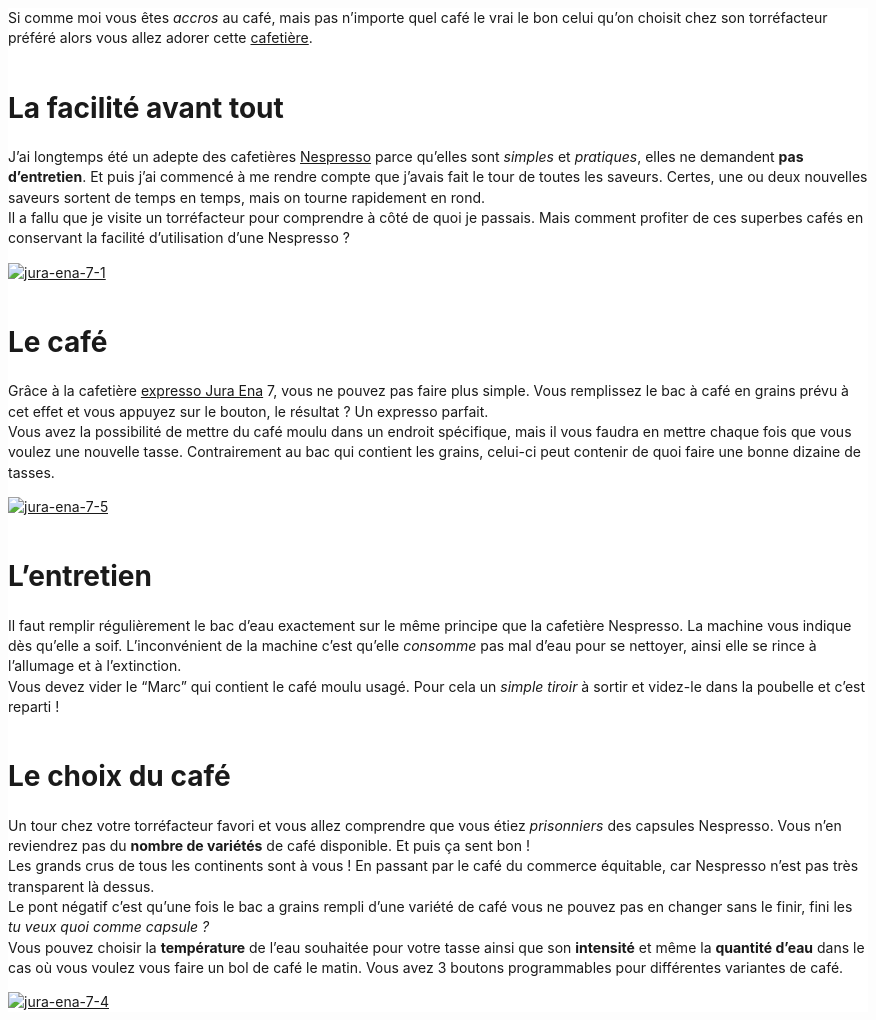 Si comme moi vous êtes *accros* au café, mais pas n’importe quel café le vrai le bon celui qu’on choisit chez son torréfacteur préféré alors vous allez adorer cette [cafetière][1].

# La facilité avant tout

J’ai longtemps été un adepte des cafetières [Nespresso][2] parce qu’elles sont *simples* et *pratiques*, elles ne demandent **pas d’entretien**. Et puis j’ai commencé à me rendre compte que j’avais fait le tour de toutes les saveurs. Certes, une ou deux nouvelles saveurs sortent de temps en temps, mais on tourne rapidement en rond.  
Il a fallu que je visite un torréfacteur pour comprendre à côté de quoi je passais. Mais comment profiter de ces superbes cafés en conservant la facilité d’utilisation d’une Nespresso ?

[<img class="aligncenter  wp-image-612" src="https://s3.eu-central-1.amazonaws.com/tfada/jura-ena-7-1.jpg" alt="jura-ena-7-1" width="440" height="660" />][3]

# Le café

Grâce à la cafetière [expresso Jura Ena][1] 7, vous ne pouvez pas faire plus simple. Vous remplissez le bac à café en grains prévu à cet effet et vous appuyez sur le bouton, le résultat ? Un expresso parfait.  
Vous avez la possibilité de mettre du café moulu dans un endroit spécifique, mais il vous faudra en mettre chaque fois que vous voulez une nouvelle tasse. Contrairement au bac qui contient les grains, celui-ci peut contenir de quoi faire une bonne dizaine de tasses.

[<img class="aligncenter size-full wp-image-616" src="https://s3.eu-central-1.amazonaws.com/tfada/jura-ena-7-5.jpg" alt="jura-ena-7-5" width="1000" height="667" />][4]

# L’entretien

Il faut remplir régulièrement le bac d’eau exactement sur le même principe que la cafetière Nespresso. La machine vous indique dès qu’elle a soif. L’inconvénient de la machine c’est qu’elle *consomme* pas mal d’eau pour se nettoyer, ainsi elle se rince à l’allumage et à l’extinction.  
Vous devez vider le “Marc” qui contient le café moulu usagé. Pour cela un *simple tiroir* à sortir et videz-le dans la poubelle et c’est reparti !

# Le choix du café

Un tour chez votre torréfacteur favori et vous allez comprendre que vous étiez *prisonniers* des capsules Nespresso. Vous n’en reviendrez pas du **nombre de variétés** de café disponible. Et puis ça sent bon !  
Les grands crus de tous les continents sont à vous ! En passant par le café du commerce équitable, car Nespresso n’est pas très transparent là dessus.  
Le pont négatif c’est qu’une fois le bac a grains rempli d’une variété de café vous ne pouvez pas en changer sans le finir, fini les *tu veux quoi comme capsule ?*  
Vous pouvez choisir la **température** de l’eau souhaitée pour votre tasse ainsi que son **intensité** et même la **quantité d’eau** dans le cas où vous voulez vous faire un bol de café le matin. Vous avez 3 boutons programmables pour différentes variantes de café.

[<img class="aligncenter size-full wp-image-615" src="https://s3.eu-central-1.amazonaws.com/tfada/jura-ena-7-4.jpg" alt="jura-ena-7-4" width="1000" height="667" />][5]


 [1]: http://www.amazon.fr/Jura-Vollauto-ENA-Cherry-Red/dp/B002RW568A/ref=sr_1_3?ie=UTF8&qid=1417542292&sr=8-3&keywords=jura+ena+7&tag=tfadafr-21
 [2]: http://www.amazon.fr/Krups-YY1202FD-Cafeti%C3%A8re-Nespresso-Electrique/dp/B004H1UZI0/ref=sr_1_3?ie=UTF8&qid=1417542331&sr=8-3&keywords=nespresso&tag=tfadafr-21
 [3]: https://s3.eu-central-1.amazonaws.com/tfada/jura-ena-7-1.jpg
 [4]: https://s3.eu-central-1.amazonaws.com/tfada/jura-ena-7-5.jpg
 [5]: https://s3.eu-central-1.amazonaws.com/tfada/jura-ena-7-4.jpg
 [6]: https://s3.eu-central-1.amazonaws.com/tfada/jura-ena-7-3.jpg